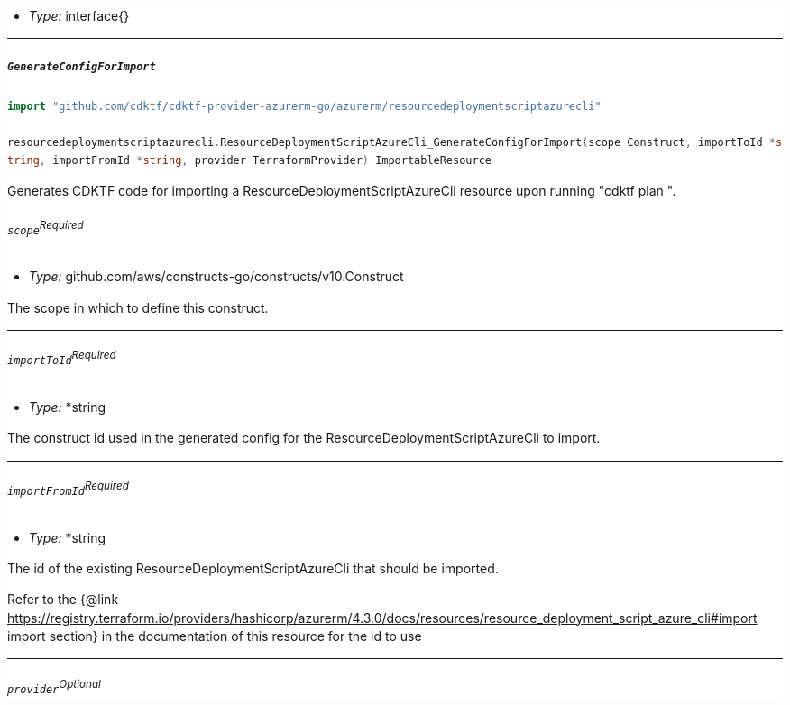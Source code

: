 - *Type:* interface{}

---

##### `GenerateConfigForImport` <a name="GenerateConfigForImport" id="@cdktf/provider-azurerm.resourceDeploymentScriptAzureCli.ResourceDeploymentScriptAzureCli.generateConfigForImport"></a>

```go
import "github.com/cdktf/cdktf-provider-azurerm-go/azurerm/resourcedeploymentscriptazurecli"

resourcedeploymentscriptazurecli.ResourceDeploymentScriptAzureCli_GenerateConfigForImport(scope Construct, importToId *string, importFromId *string, provider TerraformProvider) ImportableResource
```

Generates CDKTF code for importing a ResourceDeploymentScriptAzureCli resource upon running "cdktf plan <stack-name>".

###### `scope`<sup>Required</sup> <a name="scope" id="@cdktf/provider-azurerm.resourceDeploymentScriptAzureCli.ResourceDeploymentScriptAzureCli.generateConfigForImport.parameter.scope"></a>

- *Type:* github.com/aws/constructs-go/constructs/v10.Construct

The scope in which to define this construct.

---

###### `importToId`<sup>Required</sup> <a name="importToId" id="@cdktf/provider-azurerm.resourceDeploymentScriptAzureCli.ResourceDeploymentScriptAzureCli.generateConfigForImport.parameter.importToId"></a>

- *Type:* *string

The construct id used in the generated config for the ResourceDeploymentScriptAzureCli to import.

---

###### `importFromId`<sup>Required</sup> <a name="importFromId" id="@cdktf/provider-azurerm.resourceDeploymentScriptAzureCli.ResourceDeploymentScriptAzureCli.generateConfigForImport.parameter.importFromId"></a>

- *Type:* *string

The id of the existing ResourceDeploymentScriptAzureCli that should be imported.

Refer to the {@link https://registry.terraform.io/providers/hashicorp/azurerm/4.3.0/docs/resources/resource_deployment_script_azure_cli#import import section} in the documentation of this resource for the id to use

---

###### `provider`<sup>Optional</sup> <a name="provider" id="@cdktf/provider-azurerm.resourceDeploymentScriptAzureCli.ResourceDeploymentScriptAzureCli.generateConfigForImport.parameter.provider"></a>
